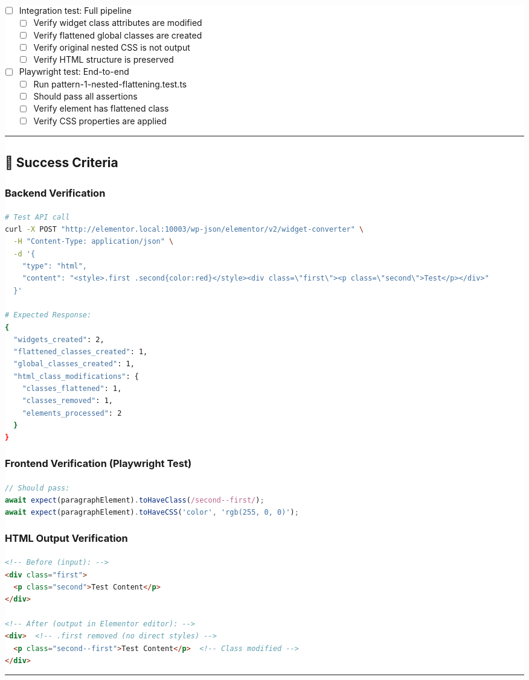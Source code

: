 - [ ] Integration test: Full pipeline
  - [ ] Verify widget class attributes are modified
  - [ ] Verify flattened global classes are created
  - [ ] Verify original nested CSS is not output
  - [ ] Verify HTML structure is preserved

- [ ] Playwright test: End-to-end
  - [ ] Run pattern-1-nested-flattening.test.ts
  - [ ] Should pass all assertions
  - [ ] Verify element has flattened class
  - [ ] Verify CSS properties are applied

---

## 🎯 **Success Criteria**

### **Backend Verification**

```bash
# Test API call
curl -X POST "http://elementor.local:10003/wp-json/elementor/v2/widget-converter" \
  -H "Content-Type: application/json" \
  -d '{
    "type": "html",
    "content": "<style>.first .second{color:red}</style><div class=\"first\"><p class=\"second\">Test</p></div>"
  }'

# Expected Response:
{
  "widgets_created": 2,
  "flattened_classes_created": 1,
  "global_classes_created": 1,
  "html_class_modifications": {
    "classes_flattened": 1,
    "classes_removed": 1,
    "elements_processed": 2
  }
}
```

### **Frontend Verification (Playwright Test)**

```typescript
// Should pass:
await expect(paragraphElement).toHaveClass(/second--first/);
await expect(paragraphElement).toHaveCSS('color', 'rgb(255, 0, 0)');
```

### **HTML Output Verification**

```html
<!-- Before (input): -->
<div class="first">
  <p class="second">Test Content</p>
</div>

<!-- After (output in Elementor editor): -->
<div>  <!-- .first removed (no direct styles) -->
  <p class="second--first">Test Content</p>  <!-- Class modified -->
</div>
```

---